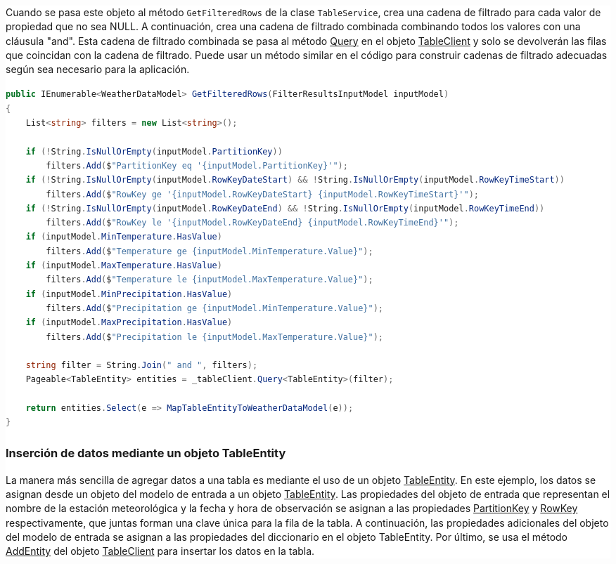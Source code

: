 
Cuando se pasa este objeto al método `GetFilteredRows` de la clase `TableService`, crea una cadena de filtrado para cada valor de propiedad que no sea NULL.  A continuación, crea una cadena de filtrado combinada combinando todos los valores con una cláusula "and".  Esta cadena de filtrado combinada se pasa al método [Query](/dotnet/api/azure.data.tables.tableclient.query) en el objeto [TableClient](/dotnet/api/azure.data.tables.tableclient) y solo se devolverán las filas que coincidan con la cadena de filtrado.  Puede usar un método similar en el código para construir cadenas de filtrado adecuadas según sea necesario para la aplicación.

```csharp
public IEnumerable<WeatherDataModel> GetFilteredRows(FilterResultsInputModel inputModel)
{
    List<string> filters = new List<string>();

    if (!String.IsNullOrEmpty(inputModel.PartitionKey))
        filters.Add($"PartitionKey eq '{inputModel.PartitionKey}'");
    if (!String.IsNullOrEmpty(inputModel.RowKeyDateStart) && !String.IsNullOrEmpty(inputModel.RowKeyTimeStart))
        filters.Add($"RowKey ge '{inputModel.RowKeyDateStart} {inputModel.RowKeyTimeStart}'");
    if (!String.IsNullOrEmpty(inputModel.RowKeyDateEnd) && !String.IsNullOrEmpty(inputModel.RowKeyTimeEnd))
        filters.Add($"RowKey le '{inputModel.RowKeyDateEnd} {inputModel.RowKeyTimeEnd}'");
    if (inputModel.MinTemperature.HasValue)
        filters.Add($"Temperature ge {inputModel.MinTemperature.Value}");
    if (inputModel.MaxTemperature.HasValue)
        filters.Add($"Temperature le {inputModel.MaxTemperature.Value}");
    if (inputModel.MinPrecipitation.HasValue)
        filters.Add($"Precipitation ge {inputModel.MinTemperature.Value}");
    if (inputModel.MaxPrecipitation.HasValue)
        filters.Add($"Precipitation le {inputModel.MaxTemperature.Value}");

    string filter = String.Join(" and ", filters);
    Pageable<TableEntity> entities = _tableClient.Query<TableEntity>(filter);

    return entities.Select(e => MapTableEntityToWeatherDataModel(e));
}
```

### <a name="insert-data-using-a-tableentity-object"></a>Inserción de datos mediante un objeto TableEntity

La manera más sencilla de agregar datos a una tabla es mediante el uso de un objeto [TableEntity](/dotnet/api/azure.data.tables.itableentity).  En este ejemplo, los datos se asignan desde un objeto del modelo de entrada a un objeto [TableEntity](/dotnet/api/azure.data.tables.itableentity).  Las propiedades del objeto de entrada que representan el nombre de la estación meteorológica y la fecha y hora de observación se asignan a las propiedades [PartitionKey](/dotnet/api/azure.data.tables.tableentity.partitionkey) y [RowKey](/dotnet/api/azure.data.tables.tableentity.rowkey) respectivamente, que juntas forman una clave única para la fila de la tabla.  A continuación, las propiedades adicionales del objeto del modelo de entrada se asignan a las propiedades del diccionario en el objeto TableEntity.  Por último, se usa el método [AddEntity](/dotnet/api/azure.data.tables.tableclient.addentity) del objeto [TableClient](/dotnet/api/azure.data.tables.tableclient) para insertar los datos en la tabla.

